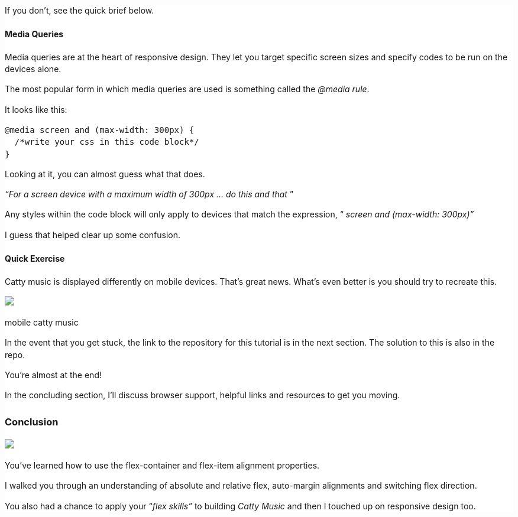 If you don’t, see the quick brief below.

#### Media Queries

Media queries are at the heart of responsive design. They let you target specific screen sizes and specify codes to be run on the devices alone.

The most popular form in which media queries are used is something called the _@media rule_.

It looks like this:

<pre name="ea9d" id="ea9d" class="graf graf--pre graf-after--p">@media screen and (max-width: 300px) {  
  /*write your css in this code block*/  
}</pre>

Looking at it, you can almost guess what that does.

_“For a screen device with a maximum width of 300px … do this and that_ ”

Any styles within the code block will only apply to devices that match the expression, “ _screen and (max-width: 300px)”_

I guess that helped clear up some confusion.

#### Quick Exercise

Catty music is displayed differently on mobile devices. That’s great news. What’s even better is you should try to recreate this.



![](https://cdn-images-1.medium.com/max/1600/0*0ktGcOWNkhXXb0Ag.png)

mobile catty music



In the event that you get stuck, the link to the repository for this tutorial is in the next section. The solution to this is also in the repo.

You’re almost at the end!

In the concluding section, I’ll discuss browser support, helpful links and resources to get you moving.

### Conclusion



![](https://cdn-images-1.medium.com/max/1600/0*OC9VsfiGIbbYXNCp.)



You’ve learned how to use the flex-container and flex-item alignment properties.

I walked you through an understanding of absolute and relative flex, auto-margin alignments and switching flex direction.

You also had a chance to apply your “_flex skills”_ to building _Catty Music_ and then I touched up on responsive design too.

